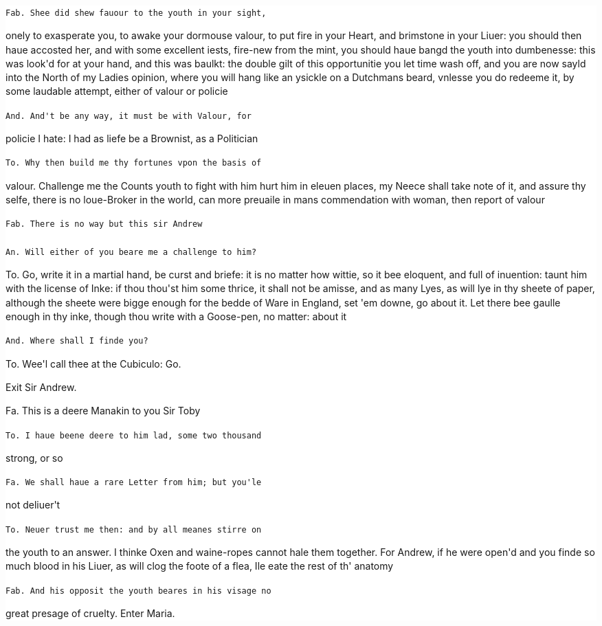     Fab. Shee did shew fauour to the youth in your sight,
 onely to exasperate you, to awake your dormouse valour,
 to put fire in your Heart, and brimstone in your Liuer:
 you should then haue accosted her, and with some excellent
 iests, fire-new from the mint, you should haue bangd
 the youth into dumbenesse: this was look'd for at your
 hand, and this was baulkt: the double gilt of this opportunitie
 you let time wash off, and you are now sayld into
 the North of my Ladies opinion, where you will hang
 like an ysickle on a Dutchmans beard, vnlesse you do redeeme
 it, by some laudable attempt, either of valour or
 policie
 
    And. And't be any way, it must be with Valour, for
 policie I hate: I had as liefe be a Brownist, as a Politician
 
    To. Why then build me thy fortunes vpon the basis of
 valour. Challenge me the Counts youth to fight with him
 hurt him in eleuen places, my Neece shall take note of it,
 and assure thy selfe, there is no loue-Broker in the world,
 can more preuaile in mans commendation with woman,
 then report of valour
 
    Fab. There is no way but this sir Andrew
 
    An. Will either of you beare me a challenge to him?
   To. Go, write it in a martial hand, be curst and briefe:
 it is no matter how wittie, so it bee eloquent, and full of
 inuention: taunt him with the license of Inke: if thou
 thou'st him some thrice, it shall not be amisse, and as many
 Lyes, as will lye in thy sheete of paper, although the
 sheete were bigge enough for the bedde of Ware in England,
 set 'em downe, go about it. Let there bee gaulle enough
 in thy inke, though thou write with a Goose-pen,
 no matter: about it
 
    And. Where shall I finde you?
   To. Wee'l call thee at the Cubiculo: Go.
 
 Exit Sir Andrew.
 
   Fa. This is a deere Manakin to you Sir Toby
 
    To. I haue beene deere to him lad, some two thousand
 strong, or so
 
    Fa. We shall haue a rare Letter from him; but you'le
 not deliuer't
 
    To. Neuer trust me then: and by all meanes stirre on
 the youth to an answer. I thinke Oxen and waine-ropes
 cannot hale them together. For Andrew, if he were open'd
 and you finde so much blood in his Liuer, as will clog the
 foote of a flea, Ile eate the rest of th' anatomy
 
    Fab. And his opposit the youth beares in his visage no
 great presage of cruelty.
 Enter Maria.
 